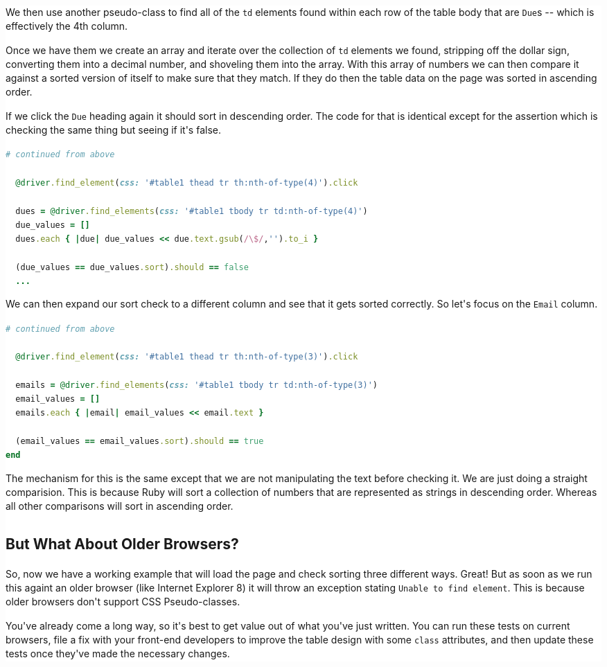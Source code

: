 We then use another pseudo-class to find all of the `td` elements found within each row of the table body that are `Due`s -- which is effectively the 4th column.

Once we have them we create an array and iterate over the collection of `td` elements we found, stripping off the dollar sign, converting them into a decimal number, and shoveling them into the array. With this array of numbers we can then compare it against a sorted version of itself to make sure that they match. If they do then the table data on the page was sorted in ascending order.

If we click the `Due` heading again it should sort in descending order. The code for that is identical except for the assertion which is checking the same thing but seeing if it's false.

```ruby
# continued from above

  @driver.find_element(css: '#table1 thead tr th:nth-of-type(4)').click

  dues = @driver.find_elements(css: '#table1 tbody tr td:nth-of-type(4)')
  due_values = []
  dues.each { |due| due_values << due.text.gsub(/\$/,'').to_i }

  (due_values == due_values.sort).should == false
  ...
```

We can then expand our sort check to a different column and see that it gets sorted correctly. So let's focus on the `Email` column.

```ruby
# continued from above

  @driver.find_element(css: '#table1 thead tr th:nth-of-type(3)').click

  emails = @driver.find_elements(css: '#table1 tbody tr td:nth-of-type(3)')
  email_values = []
  emails.each { |email| email_values << email.text }

  (email_values == email_values.sort).should == true
end
```

The mechanism for this is the same except that we are not manipulating the text before checking it. We are just doing a straight comparision. This is because Ruby will sort a collection of numbers that are represented as strings in descending order. Whereas all other comparisons will sort in ascending order.

## But What About Older Browsers?

So, now we have a working example that will load the page and check sorting three different ways. Great! But as soon as we run this againt an older browser (like Internet Explorer 8) it will throw an exception stating `Unable to find element`. This is because older browsers don't support CSS Pseudo-classes.

You've already come a long way, so it's best to get value out of what you've just written. You can run these tests on current browsers, file a fix with your front-end developers to improve the table design with some `class` attributes, and then update these tests once they've made the necessary changes.
